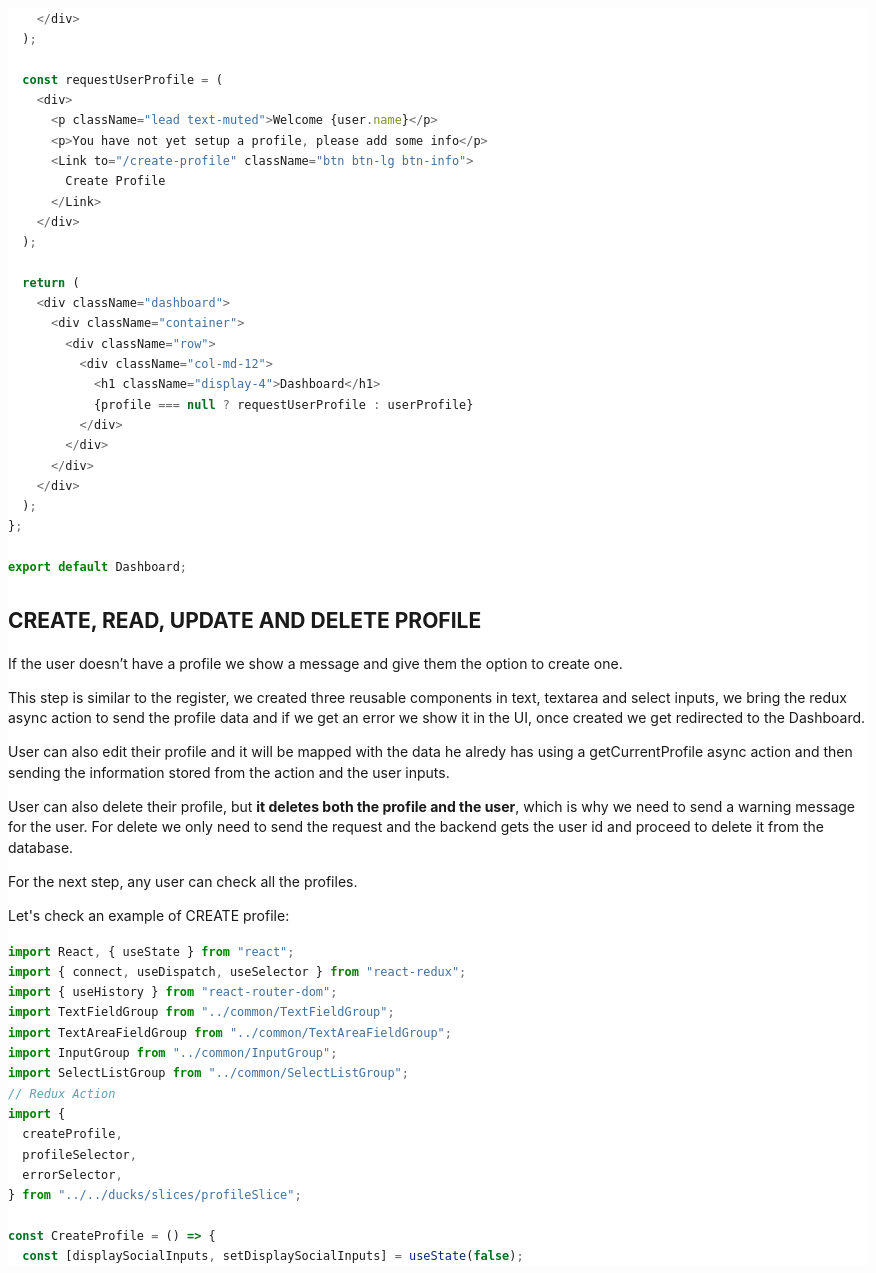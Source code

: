 ```javascript
    </div>
  );

  const requestUserProfile = (
    <div>
      <p className="lead text-muted">Welcome {user.name}</p>
      <p>You have not yet setup a profile, please add some info</p>
      <Link to="/create-profile" className="btn btn-lg btn-info">
        Create Profile
      </Link>
    </div>
  );

  return (
    <div className="dashboard">
      <div className="container">
        <div className="row">
          <div className="col-md-12">
            <h1 className="display-4">Dashboard</h1>
            {profile === null ? requestUserProfile : userProfile}
          </div>
        </div>
      </div>
    </div>
  );
};

export default Dashboard;
```

## CREATE, READ, UPDATE AND DELETE PROFILE

If the user doesn’t have a profile we show a message and give them the option to create one.

This step is similar to the register, we created three reusable components in text, textarea and select inputs, we bring the redux async action to send the profile data and if we get an error we show it in the UI, once created we get redirected to the Dashboard.

User can also edit their profile and it will be mapped with the data he alredy has using a getCurrentProfile async action and then sending the information stored from the action and the user inputs.

User can also delete their profile, but **it deletes both the profile and the user**, which is why we need to send a warning message for the user. For delete we only need to send the request and the backend gets the user id and proceed to delete it from the database.

For the next step, any user can check all the profiles.

Let's check an example of CREATE profile:

```javascript
import React, { useState } from "react";
import { connect, useDispatch, useSelector } from "react-redux";
import { useHistory } from "react-router-dom";
import TextFieldGroup from "../common/TextFieldGroup";
import TextAreaFieldGroup from "../common/TextAreaFieldGroup";
import InputGroup from "../common/InputGroup";
import SelectListGroup from "../common/SelectListGroup";
// Redux Action
import {
  createProfile,
  profileSelector,
  errorSelector,
} from "../../ducks/slices/profileSlice";

const CreateProfile = () => {
  const [displaySocialInputs, setDisplaySocialInputs] = useState(false);
```